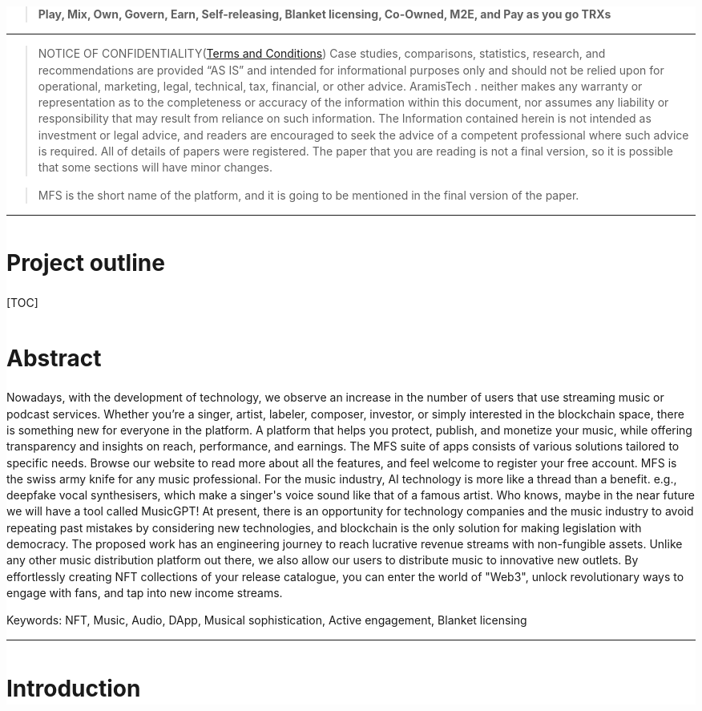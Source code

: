 > **Play, Mix, Own, Govern, Earn, Self-releasing, Blanket licensing, Co-Owned, M2E, and Pay as you go TRXs**

---

> NOTICE OF CONFIDENTIALITY([Terms and Conditions](Concern_Legal/Agreement_Legal.md))
Case studies, comparisons, statistics, research, and recommendations are provided “AS IS” and intended for informational purposes only and should not be relied upon for operational, marketing, legal, technical, tax, financial, or other advice. AramisTech . neither makes any warranty or representation as to the completeness or accuracy of the information within this document, nor assumes any liability or responsibility that may result from reliance on such information. The Information contained herein is not intended as investment or legal advice, and readers are encouraged to seek the advice of a competent professional where such advice is required. All of details of papers were registered. The paper that you are reading is not a final version, so it is possible that some sections will have minor changes.

> MFS is the short name of the platform, and it is going to be  mentioned  in the final version of the paper.

---

# Project outline

[TOC]

# Abstract
Nowadays, with the development of technology, we observe an increase in the number of users that use streaming music or podcast services.
Whether you’re a singer, artist, labeler, composer, investor, or simply interested in the blockchain space, there is something new for everyone in the platform. A platform that helps you protect, publish, and monetize your music, while offering transparency and insights on reach, performance, and earnings. The MFS suite of apps consists of various solutions tailored to specific needs. Browse our website to read more about all the features, and feel welcome to register your free account. MFS is the swiss army knife for any music professional.
For the music industry, AI technology is more like a thread than a benefit. e.g., deepfake vocal synthesisers, which make a singer's voice sound like that of a famous artist. Who knows, maybe in the near future we will have a tool called MusicGPT!
At present, there is an opportunity for technology companies and the music industry to avoid repeating past mistakes by considering new technologies, and blockchain is the only solution for making legislation with democracy. 
The proposed work has an engineering journey to reach lucrative revenue streams with non-fungible assets. Unlike any other music distribution platform out there, we also allow our users to distribute music to innovative new outlets. By effortlessly creating NFT collections of your release catalogue, you can enter the world of "Web3", unlock revolutionary ways to engage with fans, and tap into new income streams.

Keywords: NFT, Music, Audio, DApp, Musical sophistication, Active engagement, Blanket licensing

---


# Introduction


[^1]: [Unique Network Technical Paper](https://github.com/UniqueNetwork/techpaper)
[^2]: Unchained Music. (n.d.). Unchainedmusic.Io. Retrieved June 5, 2023, from https://unchainedmusic.io/
[^3]: [Brother Music Platform Token Whitepaper](https://bmpbrave.com/BMP%20WhitePaper_ENG.pdf)
[^4]: Invest in music. (n.d.). Royal.Io. Retrieved June 5, 2023, from https://royal.io/
[^5]: Disabled
[^6]: [Visa NFT Whitepaper](https://usa.visa.com/content/dam/VCOM/regional/na/us/Solutions/documents/visa-nft-whitepaper.pdf)
[^7]: Disabled
[^8]: [Smart Contracts: 12 Use Cases for Business & Beyond](https://github.com/bellaj/Blockchain/blob/master/Smart%20Contracts%20-%2012%20Use%20Cases%20for%20Business%20and%20Beyond%20-%20Chamber%20of%20Digital%20Commerce.pdf)
[^9]: Disabled
[^10]: Hewa, T. M., Hu, Y., Liyanage, M., Kanhare, S. S., & Ylianttila, M. (2021). Survey on blockchain-based smart contracts: Technical aspects and future research. IEEE Access: Practical Innovations, Open Solutions, 9, 87643–87662. https://doi.org/gn8f8x
[^11]: Disabled
[^12]: Disabled
[^13]: Disabled
[^14]: Lam, L., & Seidel, M.-D. L. (2020). Hypergrowth exit mindset: Destroying societal wellbeing through venture capital biased social construction of value. Journal of Management Inquiry, 29(4), 471–474. https://doi.org/ghf56f
[^15]: Li, X., Wang, Z., Leung, V. C. M., Ji, H., Liu, Y., & Zhang, H. (2022). Blockchain-empowered data-driven networks: A survey and outlook. ACM Computing Surveys, 54(3), 1–38. https://doi.org/kcn9
[^16]: Belchior, R., Vasconcelos, A., Guerreiro, S., & Correia, M. (2020). A survey on blockchain interoperability: Past, present, and future trends. https://doi.org/kcpp
[^17]: Sunray, E. (2021). Sounds of science: Copyright infringement in AI music generator outputs. Catholic University Journal of Law and Technology, 29(2), 185–218. https://scholarship.law.edu/jlt/vol29/iss2/9/
[^18]: AI-generated music and copyright. (n.d.). Clifford Chance. Retrieved May 30, 2023, from https://www.cliffordchance.com/insights/resources/blogs/talking-tech/en/articles/2023/04/ai-generated-music-and-copyright.html
[^19]: van Pelt, R., Jansen, S., Baars, D., & Overbeek, S. (2021). Defining blockchain governance: A framework for analysis and comparison. Information Systems Management, 38(1), 21–41. https://doi.org/gm2m6b
[^20]: Gavin, W. (2016). Whitepaper [Polkadot.network/whitepaper](https://polkadot.network/whitepaper/)